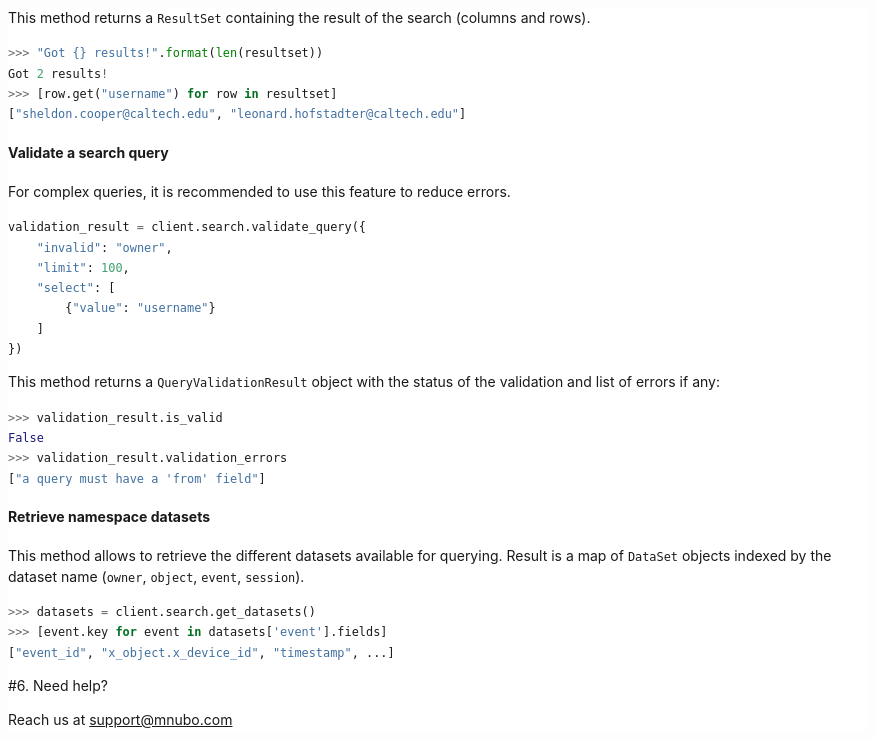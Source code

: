 This method returns a `ResultSet` containing the result of the search (columns and rows).

```python
>>> "Got {} results!".format(len(resultset))
Got 2 results!
>>> [row.get("username") for row in resultset]
["sheldon.cooper@caltech.edu", "leonard.hofstadter@caltech.edu"]
```

#### Validate a search query

For complex queries, it is recommended to use this feature to reduce errors.

```python
validation_result = client.search.validate_query({
    "invalid": "owner",
    "limit": 100,
    "select": [
        {"value": "username"}
    ]
})
```

This method returns a `QueryValidationResult` object with the status of the validation and list of errors if any:

```python
>>> validation_result.is_valid
False
>>> validation_result.validation_errors
["a query must have a 'from' field"]
```


#### Retrieve namespace datasets

This method allows to retrieve the different datasets available for querying. Result is a map of `DataSet` objects
indexed by the dataset name (`owner`, `object`, `event`, `session`).

```python
>>> datasets = client.search.get_datasets()
>>> [event.key for event in datasets['event'].fields]
["event_id", "x_object.x_device_id", "timestamp", ...]
```


#6. Need help?

Reach us at support@mnubo.com

